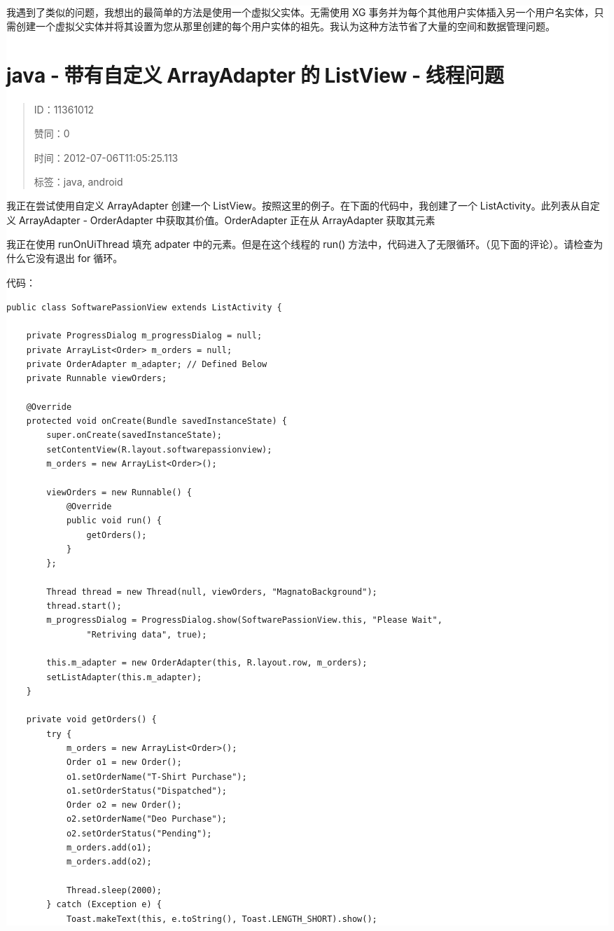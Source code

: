 我遇到了类似的问题，我想出的最简单的方法是使用一个虚拟父实体。无需使用 XG 事务并为每个其他用户实体插入另一个用户名实体，只需创建一个虚拟父实体并将其设置为您从那里创建的每个用户实体的祖先。我认为这种方法节省了大量的空间和数据管理问题。

# java - 带有自定义 ArrayAdapter 的 ListView - 线程问题

> ID：11361012
> 
> 赞同：0
> 
> 时间：2012-07-06T11:05:25.113
> 
> 标签：java, android

我正在尝试使用自定义 ArrayAdapter 创建一个 ListView。按照这里的例子。在下面的代码中，我创建了一个 ListActivity。此列表从自定义 ArrayAdapter - OrderAdapter 中获取其价值。OrderAdapter 正在从 ArrayAdapter 获取其元素

我正在使用 runOnUiThread 填充 adpater 中的元素。但是在这个线程的 run() 方法中，代码进入了无限循环。（见下面的评论）。请检查为什么它没有退出 for 循环。

代码：

```
public class SoftwarePassionView extends ListActivity {

    private ProgressDialog m_progressDialog = null;
    private ArrayList<Order> m_orders = null;
    private OrderAdapter m_adapter; // Defined Below
    private Runnable viewOrders;

    @Override
    protected void onCreate(Bundle savedInstanceState) {
        super.onCreate(savedInstanceState);
        setContentView(R.layout.softwarepassionview);
        m_orders = new ArrayList<Order>();

        viewOrders = new Runnable() {
            @Override
            public void run() {
                getOrders();
            }
        };

        Thread thread = new Thread(null, viewOrders, "MagnatoBackground");
        thread.start();
        m_progressDialog = ProgressDialog.show(SoftwarePassionView.this, "Please Wait",
                "Retriving data", true);

        this.m_adapter = new OrderAdapter(this, R.layout.row, m_orders);
        setListAdapter(this.m_adapter);
    }

    private void getOrders() {
        try {
            m_orders = new ArrayList<Order>();
            Order o1 = new Order();
            o1.setOrderName("T-Shirt Purchase");
            o1.setOrderStatus("Dispatched");
            Order o2 = new Order();
            o2.setOrderName("Deo Purchase");
            o2.setOrderStatus("Pending");
            m_orders.add(o1);
            m_orders.add(o2);

            Thread.sleep(2000);
        } catch (Exception e) {
            Toast.makeText(this, e.toString(), Toast.LENGTH_SHORT).show();
```